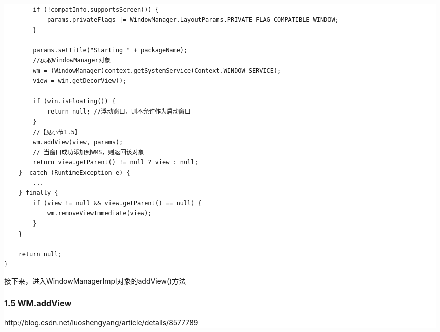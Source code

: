             if (!compatInfo.supportsScreen()) {
                params.privateFlags |= WindowManager.LayoutParams.PRIVATE_FLAG_COMPATIBLE_WINDOW;
            }

            params.setTitle("Starting " + packageName);
            //获取WindowManager对象
            wm = (WindowManager)context.getSystemService(Context.WINDOW_SERVICE);
            view = win.getDecorView();

            if (win.isFloating()) {
                return null; //浮动窗口，则不允许作为启动窗口
            }
            //【见小节1.5】
            wm.addView(view, params);
            // 当窗口成功添加到WMS，则返回该对象
            return view.getParent() != null ? view : null;
        }  catch (RuntimeException e) {
            ...
        } finally {
            if (view != null && view.getParent() == null) {
                wm.removeViewImmediate(view);
            }
        }

        return null;
    }

接下来，进入WindowManagerImpl对象的addView()方法

### 1.5 WM.addView
http://blog.csdn.net/luoshengyang/article/details/8577789
